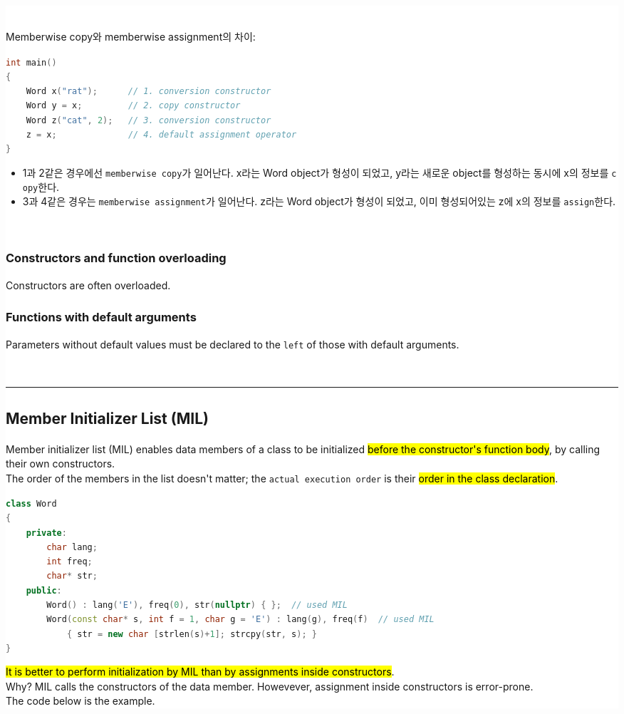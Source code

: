 <br>

Memberwise copy와 memberwise assignment의 차이:

```cpp
int main()
{
    Word x("rat");      // 1. conversion constructor
    Word y = x;         // 2. copy constructor
    Word z("cat", 2);   // 3. conversion constructor
    z = x;              // 4. default assignment operator
}
```

- 1과 2같은 경우에선 `memberwise copy`가 일어난다. x라는 Word object가 형성이 되었고, y라는 새로운 object를 형성하는 동시에 x의 정보를 `copy`한다.
- 3과 4같은 경우는 `memberwise assignment`가 일어난다. z라는 Word object가 형성이 되었고, 이미 형성되어있는 z에 x의 정보를 `assign`한다.

<br>
  

### Constructors and function overloading
Constructors are often overloaded.

### Functions with default arguments
Parameters without default values must be declared to the `left` of those with default arguments.

<br>

---
## Member Initializer List (MIL)
Member initializer list (MIL) enables data members of a class to be initialized <mark>before the constructor's function body</mark>, by calling their own constructors.  
The order of the members in the list doesn't matter; the `actual execution order` is their <mark>order in the class declaration</mark>.

```cpp
class Word
{
    private:
        char lang;
        int freq;
        char* str;
    public:
        Word() : lang('E'), freq(0), str(nullptr) { };  // used MIL
        Word(const char* s, int f = 1, char g = 'E') : lang(g), freq(f)  // used MIL
            { str = new char [strlen(s)+1]; strcpy(str, s); }
}
```

<mark>It is better to perform initialization by MIL than by assignments inside constructors</mark>.  
Why? MIL calls the constructors of the data member. Howevever, assignment inside constructors is error-prone.  
The code below is the example.
